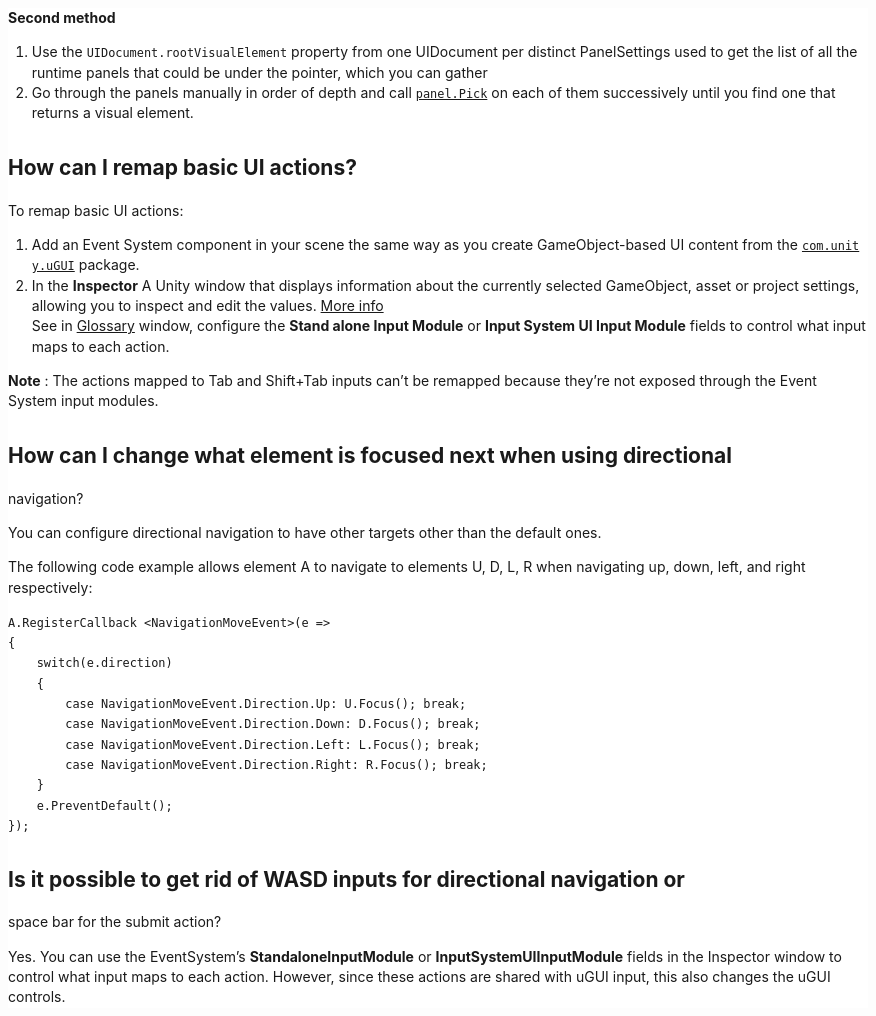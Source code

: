 **Second method**

  1. Use the `UIDocument.rootVisualElement` property from one UIDocument per distinct PanelSettings used to get the list of all the runtime panels that could be under the pointer, which you can gather
  2. Go through the panels manually in order of depth and call [`panel.Pick`](../ScriptReference/UIElements.IPanel.Pick.html) on each of them successively until you find one that returns a visual element.

## How can I remap basic UI actions?

To remap basic UI actions:

  1. Add an Event System component in your scene the same way as you create GameObject-based UI content from the [`com.unity.uGUI`](com.unity.ugui.html) package.
  2. In the **Inspector** A Unity window that displays information about the currently selected GameObject, asset or project settings, allowing you to inspect and edit the values. [More info](UsingTheInspector.html)  
See in [Glossary](Glossary.html#Inspector) window, configure the **Stand alone
Input Module** or **Input System UI Input Module** fields to control what
input maps to each action.

**Note** : The actions mapped to Tab and Shift+Tab inputs can’t be remapped
because they’re not exposed through the Event System input modules.

## How can I change what element is focused next when using directional
navigation?

You can configure directional navigation to have other targets other than the
default ones.

The following code example allows element A to navigate to elements U, D, L, R
when navigating up, down, left, and right respectively:

    
    
    A.RegisterCallback <NavigationMoveEvent>(e =>
    {
        switch(e.direction)
        {
            case NavigationMoveEvent.Direction.Up: U.Focus(); break;
            case NavigationMoveEvent.Direction.Down: D.Focus(); break;
            case NavigationMoveEvent.Direction.Left: L.Focus(); break;
            case NavigationMoveEvent.Direction.Right: R.Focus(); break;
        }
        e.PreventDefault();
    });
    

## Is it possible to get rid of WASD inputs for directional navigation or
space bar for the submit action?

Yes. You can use the EventSystem’s **StandaloneInputModule** or
**InputSystemUIInputModule** fields in the Inspector window to control what
input maps to each action. However, since these actions are shared with uGUI
input, this also changes the uGUI controls.
